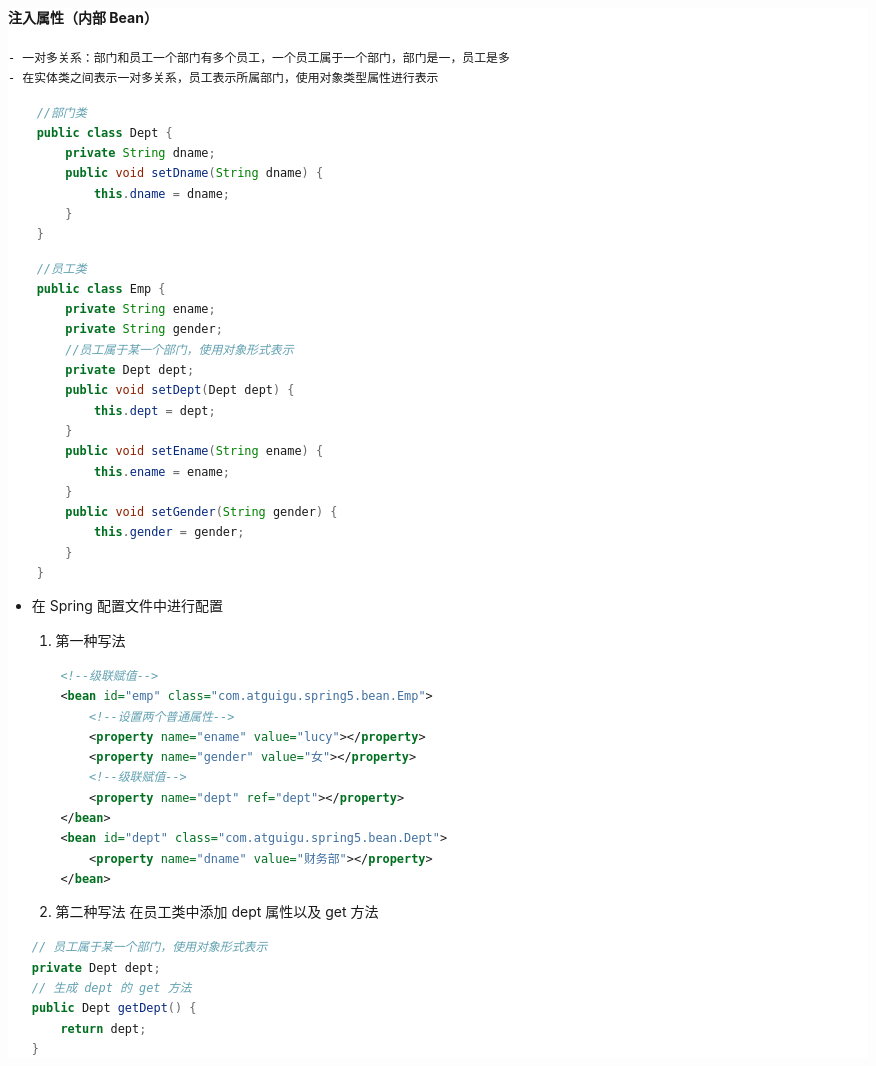#### 注入属性（内部 Bean）
    - 一对多关系：部门和员工一个部门有多个员工，一个员工属于一个部门，部门是一，员工是多
    - 在实体类之间表示一对多关系，员工表示所属部门，使用对象类型属性进行表示

```java
    //部门类
    public class Dept {
        private String dname;
        public void setDname(String dname) {
            this.dname = dname;
        }
    }
```

```java
    //员工类
    public class Emp {
        private String ename;
        private String gender;
        //员工属于某一个部门，使用对象形式表示
        private Dept dept;
        public void setDept(Dept dept) {
            this.dept = dept;
        }
        public void setEname(String ename) {
            this.ename = ename;
        }
        public void setGender(String gender) {
            this.gender = gender;
        }
    }
```

- 在 Spring 配置文件中进行配置

    1. 第一种写法
    ```xml
        <!--级联赋值-->
        <bean id="emp" class="com.atguigu.spring5.bean.Emp">
            <!--设置两个普通属性-->
            <property name="ename" value="lucy"></property>
            <property name="gender" value="女"></property>
            <!--级联赋值-->
            <property name="dept" ref="dept"></property>
        </bean>
        <bean id="dept" class="com.atguigu.spring5.bean.Dept">
            <property name="dname" value="财务部"></property>
        </bean>
    ```
    2. 第二种写法
    在员工类中添加 dept 属性以及 get 方法
    ```java
    // 员工属于某一个部门，使用对象形式表示
    private Dept dept;
    // 生成 dept 的 get 方法
    public Dept getDept() {
        return dept;
    }
    ```
